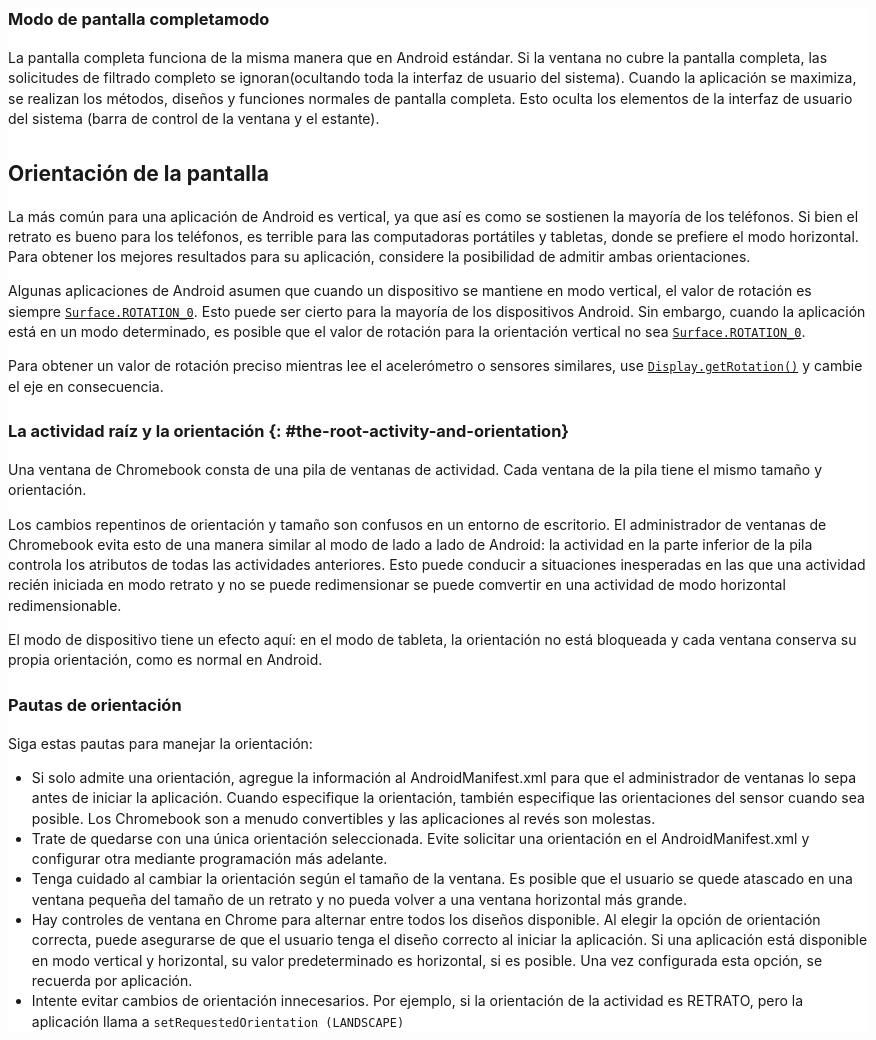 ### Modo de pantalla completamodo

La pantalla completa funciona de la misma manera que en Android estándar.
Si la ventana no cubre la pantalla completa, las solicitudes de filtrado completo se ignoran(ocultando toda la interfaz de usuario del sistema). Cuando la aplicación se maximiza, se realizan los métodos, diseños y funciones normales de pantalla completa.
Esto oculta los elementos de la interfaz de usuario del sistema (barra de control de la ventana y el estante).

## Orientación de la pantalla

La más común para una aplicación de Android es vertical, ya que así es como se sostienen la mayoría de los teléfonos. Si bien el retrato es bueno para los teléfonos, es terrible para las
computadoras portátiles y tabletas, donde se prefiere el modo horizontal. Para obtener
los mejores resultados para su aplicación, considere la posibilidad de admitir ambas orientaciones.

Algunas aplicaciones de Android asumen que cuando un dispositivo se mantiene en modo vertical, el
valor de rotación es siempre [`Surface.ROTATION_0`](https://developer.android.com/reference/android/view/Surface.html#ROTATION_0).
Esto puede ser cierto para la mayoría de los dispositivos Android. Sin embargo, cuando la aplicación está en un modo determinado, es posible que el valor de rotación para la orientación vertical no sea
[`Surface.ROTATION_0`](https://developer.android.com/reference/android/view/Surface.html#ROTATION_0).

Para obtener un valor de rotación preciso mientras lee el acelerómetro o sensores similares, use [`Display.getRotation()`](<https://developer.android.com/reference/android/view/Display.html#getRotation()>) y cambie el eje en consecuencia.

### La actividad raíz y la orientación {: #the-root-activity-and-orientation}

Una ventana de Chromebook consta de una pila de ventanas de actividad. Cada ventana
de la pila tiene el mismo tamaño y orientación.

Los cambios repentinos de orientación y tamaño son confusos en un entorno de escritorio. El administrador de ventanas de Chromebook evita esto de una manera similar al modo de lado a lado de Android: la actividad en la parte inferior de la pila controla los atributos de todas las actividades anteriores. Esto puede conducir a situaciones inesperadas en las que una actividad recién iniciada en modo retrato y no se puede redimensionar se puede comvertir en una actividad de modo horizontal redimensionable.

El modo de dispositivo tiene un efecto aquí: en el modo de tableta, la orientación no está bloqueada y cada ventana conserva su propia orientación, como es normal en Android.

### Pautas de orientación

Siga estas pautas para manejar la orientación:

- Si solo admite una orientación, agregue la información al AndroidManifest.xml para que
  el administrador de ventanas lo sepa antes de iniciar la aplicación. Cuando
  especifique la orientación, también especifique las orientaciones del sensor cuando sea posible.
  Los Chromebook son a menudo convertibles y las aplicaciones al revés son molestas.
- Trate de quedarse con una única orientación seleccionada. Evite solicitar una orientación
  en el AndroidManifest.xml y configurar otra mediante programación más adelante.
- Tenga cuidado al cambiar la orientación según el tamaño de la ventana. Es posible que el usuario
  se quede atascado en una ventana pequeña del tamaño de un retrato y no pueda volver a una ventana horizontal más grande.
- Hay controles de ventana en Chrome para alternar entre todos los diseños disponible. Al elegir la opción de orientación correcta, puede asegurarse de que el usuario tenga el diseño correcto al iniciar la aplicación. Si una aplicación está disponible en modo vertical y horizontal, su valor predeterminado es horizontal, si es posible. Una vez configurada esta opción, se recuerda por aplicación.
- Intente evitar cambios de orientación innecesarios. Por ejemplo, si la orientación de la actividad
  es RETRATO, pero la aplicación llama a `setRequestedOrientation (LANDSCAPE)`